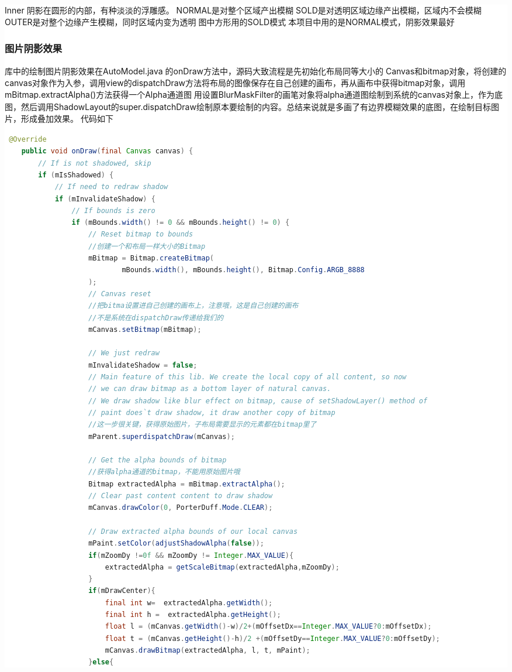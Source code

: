Inner 阴影在圆形的内部，有种淡淡的浮雕感。
NORMAL是对整个区域产出模糊
SOLD是对透明区域边缘产出模糊，区域内不会模糊
OUTER是对整个边缘产生模糊，同时区域内变为透明
图中方形用的SOLD模式
本项目中用的是NORMAL模式，阴影效果最好

### 图片阴影效果
库中的绘制图片阴影效果在AutoModel.java 的onDraw方法中，源码大致流程是先初始化布局同等大小的
Canvas和bitmap对象，将创建的canvas对象作为入参，调用view的dispatchDraw方法将布局的图像保存在自己创建的画布，再从画布中获得bitmap对象，调用mBitmap.extractAlpha()方法获得一个Alpha通道图
用设置BlurMaskFilter的画笔对象将alpha通道图绘制到系统的canvas对象上，作为底图，然后调用ShadowLayout的super.dispatchDraw绘制原本要绘制的内容。总结来说就是多画了有边界模糊效果的底图，在绘制目标图片，形成叠加效果。
代码如下

```java
 @Override
    public void onDraw(final Canvas canvas) {
        // If is not shadowed, skip
        if (mIsShadowed) {
            // If need to redraw shadow
            if (mInvalidateShadow) {
                // If bounds is zero
                if (mBounds.width() != 0 && mBounds.height() != 0) {
                    // Reset bitmap to bounds
					//创建一个和布局一样大小的Bitmap
                    mBitmap = Bitmap.createBitmap(
                            mBounds.width(), mBounds.height(), Bitmap.Config.ARGB_8888
                    );
                    // Canvas reset
					//把bitma设置进自己创建的画布上，注意哦，这是自己创建的画布
					//不是系统在dispatchDraw传递给我们的
                    mCanvas.setBitmap(mBitmap);

                    // We just redraw
                    mInvalidateShadow = false;
                    // Main feature of this lib. We create the local copy of all content, so now
                    // we can draw bitmap as a bottom layer of natural canvas.
                    // We draw shadow like blur effect on bitmap, cause of setShadowLayer() method of
                    // paint does`t draw shadow, it draw another copy of bitmap
					//这一步很关键，获得原始图片，子布局需要显示的元素都在bitmap里了
                    mParent.superdispatchDraw(mCanvas);

                    // Get the alpha bounds of bitmap
					//获得alpha通道的bitmap，不能用原始图片哦
                    Bitmap extractedAlpha = mBitmap.extractAlpha();
                    // Clear past content content to draw shadow
                    mCanvas.drawColor(0, PorterDuff.Mode.CLEAR);

                    // Draw extracted alpha bounds of our local canvas
                    mPaint.setColor(adjustShadowAlpha(false));
                    if(mZoomDy !=0f && mZoomDy != Integer.MAX_VALUE){
                        extractedAlpha = getScaleBitmap(extractedAlpha,mZoomDy);
                    }
                    if(mDrawCenter){
                        final int w=  extractedAlpha.getWidth();
                        final int h =  extractedAlpha.getHeight();
                        float l = (mCanvas.getWidth()-w)/2+(mOffsetDx==Integer.MAX_VALUE?0:mOffsetDx);
                        float t = (mCanvas.getHeight()-h)/2 +(mOffsetDy==Integer.MAX_VALUE?0:mOffsetDy);
                        mCanvas.drawBitmap(extractedAlpha, l, t, mPaint);
                    }else{
```